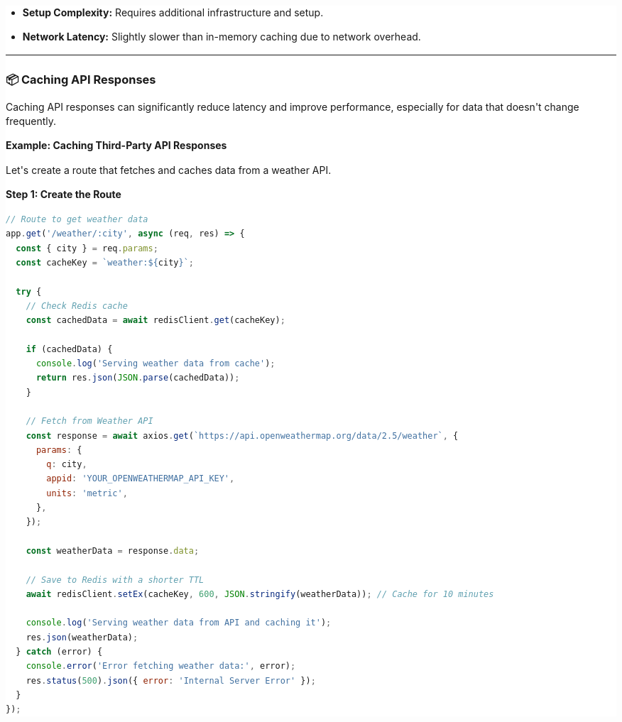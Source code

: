 * **Setup Complexity:** Requires additional infrastructure and setup.
    
* **Network Latency:** Slightly slower than in-memory caching due to network overhead.
    

---

### 📦 Caching API Responses

Caching API responses can significantly reduce latency and improve performance, especially for data that doesn't change frequently.

**Example: Caching Third-Party API Responses**

Let's create a route that fetches and caches data from a weather API.

**Step 1: Create the Route**

```javascript
// Route to get weather data
app.get('/weather/:city', async (req, res) => {
  const { city } = req.params;
  const cacheKey = `weather:${city}`;
  
  try {
    // Check Redis cache
    const cachedData = await redisClient.get(cacheKey);
    
    if (cachedData) {
      console.log('Serving weather data from cache');
      return res.json(JSON.parse(cachedData));
    }
    
    // Fetch from Weather API
    const response = await axios.get(`https://api.openweathermap.org/data/2.5/weather`, {
      params: {
        q: city,
        appid: 'YOUR_OPENWEATHERMAP_API_KEY',
        units: 'metric',
      },
    });
    
    const weatherData = response.data;
    
    // Save to Redis with a shorter TTL
    await redisClient.setEx(cacheKey, 600, JSON.stringify(weatherData)); // Cache for 10 minutes
    
    console.log('Serving weather data from API and caching it');
    res.json(weatherData);
  } catch (error) {
    console.error('Error fetching weather data:', error);
    res.status(500).json({ error: 'Internal Server Error' });
  }
});
```
